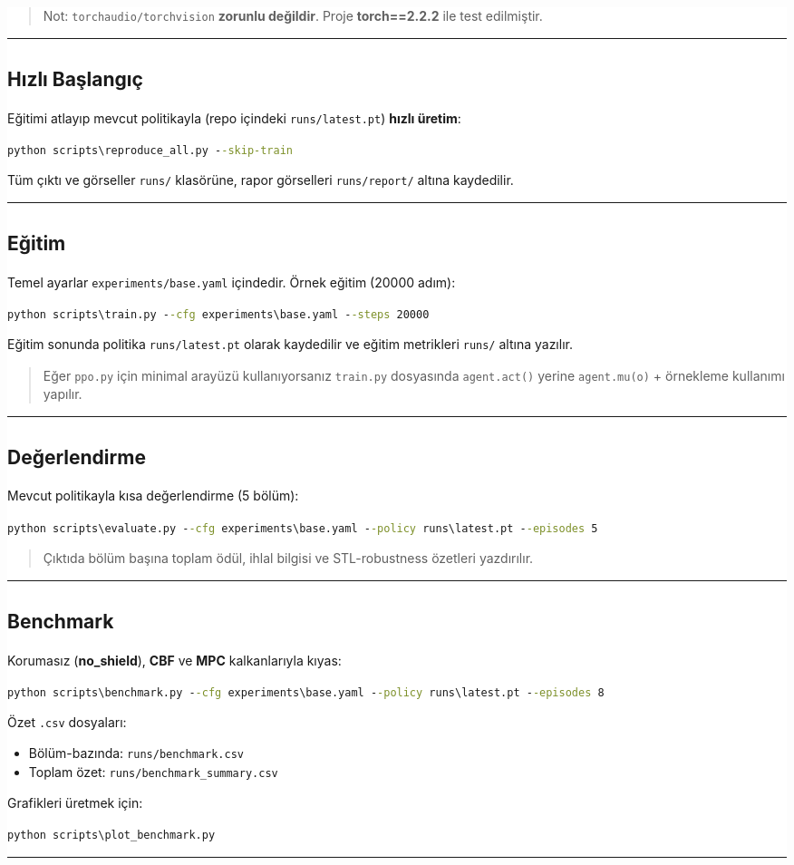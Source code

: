 > Not: `torchaudio/torchvision` **zorunlu değildir**. Proje **torch==2.2.2** ile test edilmiştir.

---

## Hızlı Başlangıç

Eğitimi atlayıp mevcut politikayla (repo içindeki `runs/latest.pt`) **hızlı üretim**:
```bat
python scripts\reproduce_all.py --skip-train
```
Tüm çıktı ve görseller `runs/` klasörüne, rapor görselleri `runs/report/` altına kaydedilir.

---

## Eğitim

Temel ayarlar `experiments/base.yaml` içindedir. Örnek eğitim (20000 adım):
```bat
python scripts\train.py --cfg experiments\base.yaml --steps 20000
```
Eğitim sonunda politika `runs/latest.pt` olarak kaydedilir ve eğitim metrikleri `runs/` altına yazılır.

> Eğer `ppo.py` için minimal arayüzü kullanıyorsanız `train.py` dosyasında `agent.act()` yerine `agent.mu(o)` + örnekleme kullanımı yapılır.

---

## Değerlendirme

Mevcut politikayla kısa değerlendirme (5 bölüm):
```bat
python scripts\evaluate.py --cfg experiments\base.yaml --policy runs\latest.pt --episodes 5
```
> Çıktıda bölüm başına toplam ödül, ihlal bilgisi ve STL-robustness özetleri yazdırılır.

---

## Benchmark

Korumasız (**no_shield**), **CBF** ve **MPC** kalkanlarıyla kıyas:
```bat
python scripts\benchmark.py --cfg experiments\base.yaml --policy runs\latest.pt --episodes 8
```
Özet `.csv` dosyaları:
- Bölüm-bazında: `runs/benchmark.csv`
- Toplam özet: `runs/benchmark_summary.csv`

Grafikleri üretmek için:
```bat
python scripts\plot_benchmark.py
```

---
